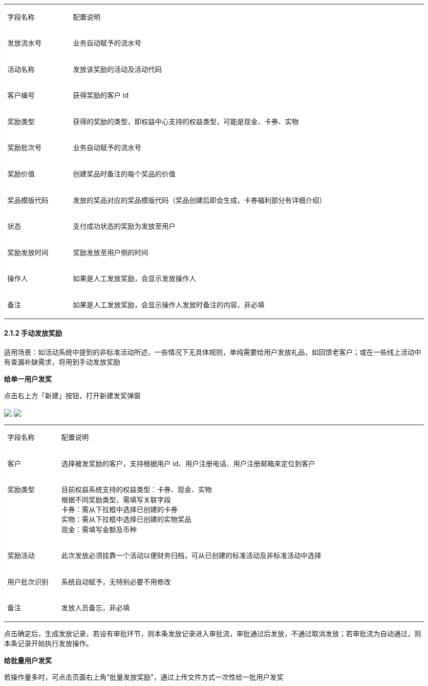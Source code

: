 <table>
<colgroup>
<col width="143"/>
<col width="783"/>
</colgroup>
<tbody>
<tr><td><p>字段名称</p></td><td><p>配置说明</p></td></tr>
<tr><td><p>发放流水号</p></td><td><p>业务自动赋予的流水号</p></td></tr>
<tr><td><p>活动名称</p></td><td><p>发放该奖励的活动及活动代码</p></td></tr>
<tr><td><p>客户编号</p></td><td><p>获得奖励的客户 id</p></td></tr>
<tr><td><p>奖励类型</p></td><td><p>获得的奖励的类型，即权益中心支持的权益类型，可能是现金、卡券、实物</p></td></tr>
<tr><td><p>奖励批次号</p></td><td><p>业务自动赋予的流水号</p></td></tr>
<tr><td><p>奖励价值</p></td><td><p>创建奖品时备注的每个奖品的价值</p></td></tr>
<tr><td><p>奖品模版代码</p></td><td><p>发放的奖品对应的奖品模版代码（奖品创建后即会生成，卡券福利部分有详细介绍）</p></td></tr>
<tr><td><p>状态</p></td><td><p>支付成功状态的奖励为发放至用户</p></td></tr>
<tr><td><p>奖励发放时间</p></td><td><p>奖励发放至用户侧的时间</p></td></tr>
<tr><td><p>操作人</p></td><td><p>如果是人工发放奖励，会显示发放操作人</p></td></tr>
<tr><td><p>备注</p></td><td><p>如果是人工发放奖励，会显示操作人发放时备注的内容，非必填</p></td></tr>
</tbody>
</table>

#### 2.1.2 手动发放奖励

适用场景：如活动系统中提到的非标准活动所述，一些情况下无具体规则，单纯需要给用户发放礼品，如回馈老客户；或在一些线上活动中有查漏补缺需求，将用到手动发放奖励

<b>给单一用户发奖</b>

点击右上方「新建」按钮，打开新建发奖弹窗

<img src="/assets/BafOb2MKmod6mPxxHt3cS8Ngnce.png" src-width="2792" src-height="310" align="center"/>

<img src="/assets/Q53qbqq2UoKj68xMrGcc2Nmxnze.png" src-width="2816" src-height="1646" align="center"/>

<table>
<colgroup>
<col width="111"/>
<col width="753"/>
</colgroup>
<tbody>
<tr><td><p>字段名称</p></td><td><p>配置说明</p></td></tr>
<tr><td><p>客户</p></td><td><p>选择被发奖励的客户，支持根据用户 id、用户注册电话、用户注册邮箱来定位到客户</p></td></tr>
<tr><td><p>奖励类型</p></td><td><p>目前权益系统支持的权益类型：卡券、现金、实物<br/>根据不同奖励类型，需填写关联字段<br/>卡券：需从下拉框中选择已创建的卡券<br/>实物：需从下拉框中选择已创建的实物奖品<br/>现金：需填写金额及币种</p></td></tr>
<tr><td><p>奖励活动</p></td><td><p>此次发放必须挂靠一个活动以便财务归档，可从已创建的标准活动及非标准活动中选择</p></td></tr>
<tr><td><p>用户批次识别</p></td><td><p>系统自动赋予，无特别必要不用修改</p></td></tr>
<tr><td><p>备注</p></td><td><p>发放人员备忘，非必填</p></td></tr>
</tbody>
</table>

点击确定后，生成发放记录，若设有审批环节，则本条发放记录进入审批流，审批通过后发放，不通过取消发放；若审批流为自动通过，则本条记录开始执行发放操作。

<b>给批量用户发奖</b>

若操作量多时，可点击页面右上角“批量发放奖励”，通过上传文件方式一次性给一批用户发奖
